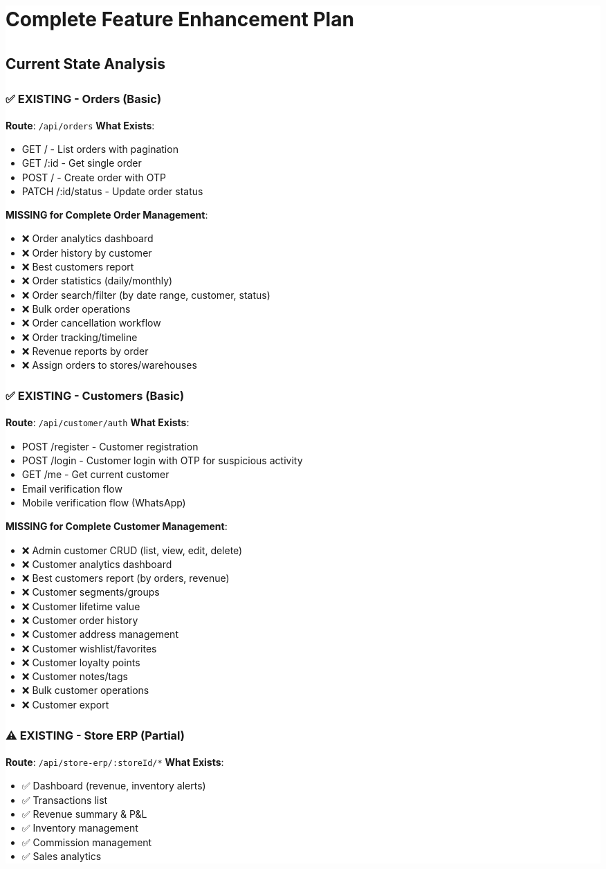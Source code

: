 # Complete Feature Enhancement Plan

## Current State Analysis

### ✅ EXISTING - Orders (Basic)
**Route**: `/api/orders`
**What Exists**:
- GET / - List orders with pagination
- GET /:id - Get single order
- POST / - Create order with OTP
- PATCH /:id/status - Update order status

**MISSING for Complete Order Management**:
- ❌ Order analytics dashboard
- ❌ Order history by customer
- ❌ Best customers report
- ❌ Order statistics (daily/monthly)
- ❌ Order search/filter (by date range, customer, status)
- ❌ Bulk order operations
- ❌ Order cancellation workflow
- ❌ Order tracking/timeline
- ❌ Revenue reports by order
- ❌ Assign orders to stores/warehouses

### ✅ EXISTING - Customers (Basic)
**Route**: `/api/customer/auth`
**What Exists**:
- POST /register - Customer registration
- POST /login - Customer login with OTP for suspicious activity
- GET /me - Get current customer
- Email verification flow
- Mobile verification flow (WhatsApp)

**MISSING for Complete Customer Management**:
- ❌ Admin customer CRUD (list, view, edit, delete)
- ❌ Customer analytics dashboard
- ❌ Best customers report (by orders, revenue)
- ❌ Customer segments/groups
- ❌ Customer lifetime value
- ❌ Customer order history
- ❌ Customer address management
- ❌ Customer wishlist/favorites
- ❌ Customer loyalty points
- ❌ Customer notes/tags
- ❌ Bulk customer operations
- ❌ Customer export

### ⚠️ EXISTING - Store ERP (Partial)
**Route**: `/api/store-erp/:storeId/*`
**What Exists**:
- ✅ Dashboard (revenue, inventory alerts)
- ✅ Transactions list
- ✅ Revenue summary & P&L
- ✅ Inventory management
- ✅ Commission management
- ✅ Sales analytics
